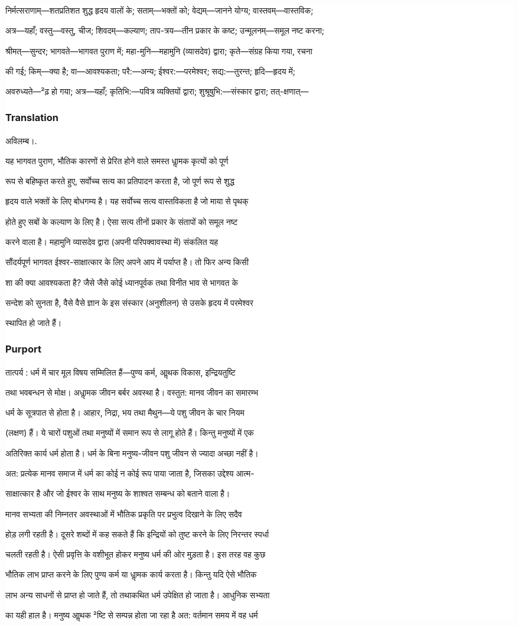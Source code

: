 निर्मत्सराणाम्—शतप्रतिशत शुद्ध हृदय वालों के; सताम्—भक्तों को; वेद्यम्—जानने योग्य; वास्तवम्—वास्तविक;

अत्र—यहाँ; वस्तु—वस्तु, चीज; शिवदम्—कल्याण; ताप-त्रय—तीन प्रकार के कष्ट; उन्मूलनम्—समूल नष्ट करना;

श्रीमत्—सुन्दर; भागवते—भागवत पुराण में; महा-मुनि—महामुनि (व्यासदेव) द्वारा; कृते—संग्रह किया गया, रचना

की गई; किम्—क्या है; वा—आवश्यकता; परै:—अन्य; ईश्वर:—परमेश्वर; सद्य:—तुरन्त; हृदि—हृदय में;

अवरुध्यते—²ढ़ हो गया; अत्र—यहाँ; कृतिभि:—पवित्र व्यक्तियों द्वारा; शुश्रूषुभि:—संस्कार द्वारा; तत्-क्षणात्—


### Translation

अविलम्ब।.

यह भागवत पुराण, भौतिक कारणों से प्रेरित होने वाले समस्त धाॢमक कृत्यों को पूर्ण

रूप से बहिष्कृत करते हुए, सर्वोच्च सत्य का प्रतिपादन करता है, जो पूर्ण रूप से शुद्ध

हृदय वाले भक्तों के लिए बोधगम्य है। यह सर्वोच्च सत्य वास्तविकता है जो माया से पृथक्

होते हुए सबों के कल्याण के लिए है। ऐसा सत्य तीनों प्रकार के संतापों को समूल नष्ट

करने वाला है। महामुनि व्यासदेव द्वारा (अपनी परिपक्वावस्था में) संकलित यह

सौंदर्यपूर्ण भागवत ईश्वर-साक्षात्कार के लिए अपने आप में पर्याप्त है। तो फिर अन्य किसी

शा की क्या आवश्यकता है? जैसे जैसे कोई ध्यानपूर्वक तथा विनीत भाव से भागवत के

सन्देश को सुनता है, वैसे वैसे ज्ञान के इस संस्कार (अनुशीलन) से उसके हृदय में परमेश्वर

स्थापित हो जाते हैं।


### Purport

तात्पर्य : धर्म में चार मूल विषय सम्मिलित हैं—पुण्य कर्म, आॢथक विकास, इन्द्रियतुष्टि

तथा भवबन्धन से मोक्ष। अधाॢमक जीवन बर्बर अवस्था है। वस्तुत: मानव जीवन का समारम्भ

धर्म के सूत्रपात से होता है। आहार, निद्रा, भय तथा मैथुन—ये पशु जीवन के चार नियम

(लक्षण) हैं। ये चारों पशुओं तथा मनुष्यों में समान रूप से लागू होते हैं। किन्तु मनुष्यों में एक

अतिरिक्त कार्य धर्म होता है। धर्म के बिना मनुष्य-जीवन पशु जीवन से ज्यादा अच्छा नहीं है।

अत: प्रत्येक मानव समाज में धर्म का कोई न कोई रूप पाया जाता है, जिसका उद्देश्य आत्म-

साक्षात्कार है और जो ईश्वर के साथ मनुष्य के शाश्वत सम्बन्ध को बताने वाला है।

मानव सभ्यता की निम्नतर अवस्थाओं में भौतिक प्रकृति पर प्रभुत्व दिखाने के लिए सदैव

होड़ लगी रहती है। दूसरे शब्दों में कह सकते हैं कि इन्द्रियों को तुष्ट करने के लिए निरन्तर स्पर्धा

चलती रहती है। ऐसी प्रवृत्ति के वशीभूत होकर मनुष्य धर्म की ओर मुड़ता है। इस तरह वह कुछ

भौतिक लाभ प्राप्त करने के लिए पुण्य कर्म या धाॢमक कार्य करता है। किन्तु यदि ऐसे भौतिक

लाभ अन्य साधनों से प्राप्त हो जाते हैं, तो तथाकथित धर्म उपेक्षित हो जाता है। आधुनिक सभ्यता

का यही हाल है। मनुष्य आॢथक ²ष्टि से सम्पन्न होता जा रहा है अत: वर्तमान समय में वह धर्म
